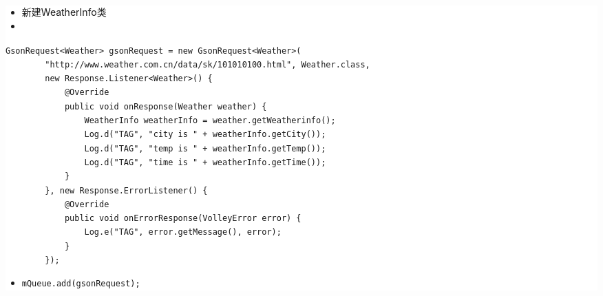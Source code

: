 * 新建WeatherInfo类
* 
```
GsonRequest<Weather> gsonRequest = new GsonRequest<Weather>(
		"http://www.weather.com.cn/data/sk/101010100.html", Weather.class,
		new Response.Listener<Weather>() {
			@Override
			public void onResponse(Weather weather) {
				WeatherInfo weatherInfo = weather.getWeatherinfo();
				Log.d("TAG", "city is " + weatherInfo.getCity());
				Log.d("TAG", "temp is " + weatherInfo.getTemp());
				Log.d("TAG", "time is " + weatherInfo.getTime());
			}
		}, new Response.ErrorListener() {
			@Override
			public void onErrorResponse(VolleyError error) {
				Log.e("TAG", error.getMessage(), error);
			}
		});
```
* `mQueue.add(gsonRequest);`
